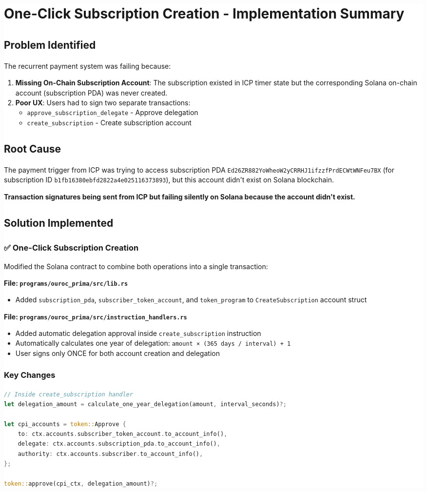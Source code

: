 # One-Click Subscription Creation - Implementation Summary

## Problem Identified

The recurrent payment system was failing because:

1. **Missing On-Chain Subscription Account**: The subscription existed in ICP timer state but the corresponding Solana on-chain account (subscription PDA) was never created.
2. **Poor UX**: Users had to sign two separate transactions:
   - `approve_subscription_delegate` - Approve delegation
   - `create_subscription` - Create subscription account

## Root Cause

The payment trigger from ICP was trying to access subscription PDA `Ed26ZR882YoWheoW2yCRRHJ1ifzzfPrdECWtWNFeu7BX` (for subscription ID `b1fb16380ebfd2822a4e025116373893`), but this account didn't exist on Solana blockchain.

**Transaction signatures being sent from ICP but failing silently on Solana because the account didn't exist.**

## Solution Implemented

### ✅ One-Click Subscription Creation

Modified the Solana contract to combine both operations into a single transaction:

**File: `programs/ouroc_prima/src/lib.rs`**
- Added `subscription_pda`, `subscriber_token_account`, and `token_program` to `CreateSubscription` account struct

**File: `programs/ouroc_prima/src/instruction_handlers.rs`**
- Added automatic delegation approval inside `create_subscription` instruction
- Automatically calculates one year of delegation: `amount × (365 days / interval) + 1`
- User signs only ONCE for both account creation and delegation

### Key Changes

```rust
// Inside create_subscription handler
let delegation_amount = calculate_one_year_delegation(amount, interval_seconds)?;

let cpi_accounts = token::Approve {
    to: ctx.accounts.subscriber_token_account.to_account_info(),
    delegate: ctx.accounts.subscription_pda.to_account_info(),
    authority: ctx.accounts.subscriber.to_account_info(),
};

token::approve(cpi_ctx, delegation_amount)?;
```
